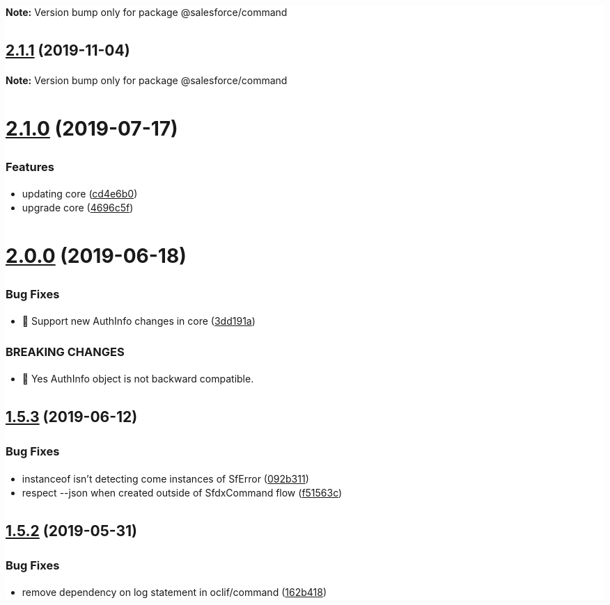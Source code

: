 **Note:** Version bump only for package @salesforce/command

## [2.1.1](https://github.com/forcedotcom/cli-packages/compare/@salesforce/command@2.1.0...@salesforce/command@2.1.1) (2019-11-04)

**Note:** Version bump only for package @salesforce/command

# [2.1.0](https://github.com/forcedotcom/cli-packages/compare/@salesforce/command@2.0.0...@salesforce/command@2.1.0) (2019-07-17)

### Features

- updating core ([cd4e6b0](https://github.com/forcedotcom/cli-packages/commit/cd4e6b0))
- upgrade core ([4696c5f](https://github.com/forcedotcom/cli-packages/commit/4696c5f))

# [2.0.0](https://github.com/forcedotcom/cli-packages/compare/@salesforce/command@1.5.3...@salesforce/command@2.0.0) (2019-06-18)

### Bug Fixes

- 🐛 Support new AuthInfo changes in core ([3dd191a](https://github.com/forcedotcom/cli-packages/commit/3dd191a))

### BREAKING CHANGES

- 🧨 Yes AuthInfo object is not backward compatible.

## [1.5.3](https://github.com/forcedotcom/cli-packages/compare/@salesforce/command@1.5.2...@salesforce/command@1.5.3) (2019-06-12)

### Bug Fixes

- instanceof isn’t detecting come instances of SfError ([092b311](https://github.com/forcedotcom/cli-packages/commit/092b311))
- respect --json when created outside of SfdxCommand flow ([f51563c](https://github.com/forcedotcom/cli-packages/commit/f51563c))

## [1.5.2](https://github.com/forcedotcom/cli-packages/compare/@salesforce/command@1.5.1...@salesforce/command@1.5.2) (2019-05-31)

### Bug Fixes

- remove dependency on log statement in oclif/command ([162b418](https://github.com/forcedotcom/cli-packages/commit/162b418))
